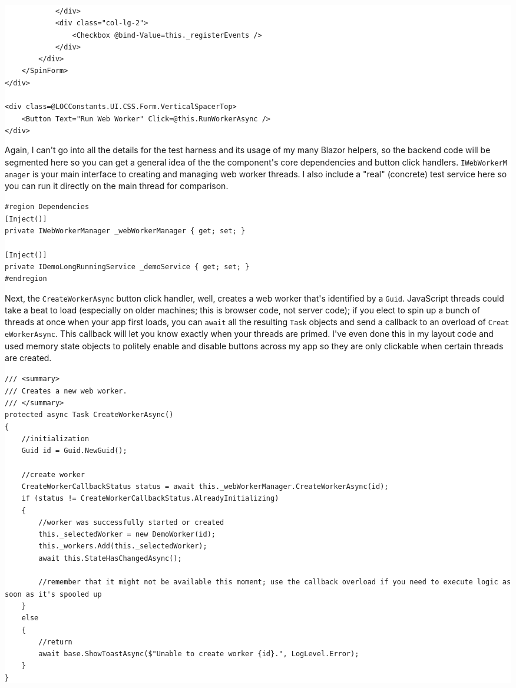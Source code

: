 ```
            </div>
            <div class="col-lg-2">
                <Checkbox @bind-Value=this._registerEvents />
            </div>
        </div>
    </SpinForm>   
</div>

<div class=@LOCConstants.UI.CSS.Form.VerticalSpacerTop>
    <Button Text="Run Web Worker" Click=@this.RunWorkerAsync />
</div>
```

Again, I can't go into all the details for the test harness and its usage of my many Blazor helpers, so the backend code will be segmented here so you can get a general idea of the the component's core dependencies and button click handlers. `IWebWorkerManager` is your main interface to creating and managing web worker threads. I also include a "real" (concrete) test service here so you can run it directly on the main thread for comparison.

```
#region Dependencies
[Inject()]
private IWebWorkerManager _webWorkerManager { get; set; }

[Inject()]
private IDemoLongRunningService _demoService { get; set; }
#endregion
```

Next, the `CreateWorkerAsync` button click handler, well, creates a web worker that's identified by a `Guid`. JavaScript threads could take a beat to load (especially on older machines; this is browser code, not server code); if you elect to spin up a bunch of threads at once when your app first loads, you can `await` all the resulting `Task` objects and send a callback to an overload of `CreateWorkerAsync`. This callback will let you know exactly when your threads are primed. I've even done this in my layout code and used memory state objects to politely enable and disable buttons across my app so they are only clickable when certain threads are created.

```
/// <summary>
/// Creates a new web worker.
/// </summary>
protected async Task CreateWorkerAsync()
{
    //initialization
    Guid id = Guid.NewGuid();

    //create worker
    CreateWorkerCallbackStatus status = await this._webWorkerManager.CreateWorkerAsync(id);
    if (status != CreateWorkerCallbackStatus.AlreadyInitializing)
    {
        //worker was successfully started or created
        this._selectedWorker = new DemoWorker(id);
        this._workers.Add(this._selectedWorker);
        await this.StateHasChangedAsync();

        //remember that it might not be available this moment; use the callback overload if you need to execute logic as soon as it's spooled up
    }
    else
    {
        //return
        await base.ShowToastAsync($"Unable to create worker {id}.", LogLevel.Error);
    }
}
```
